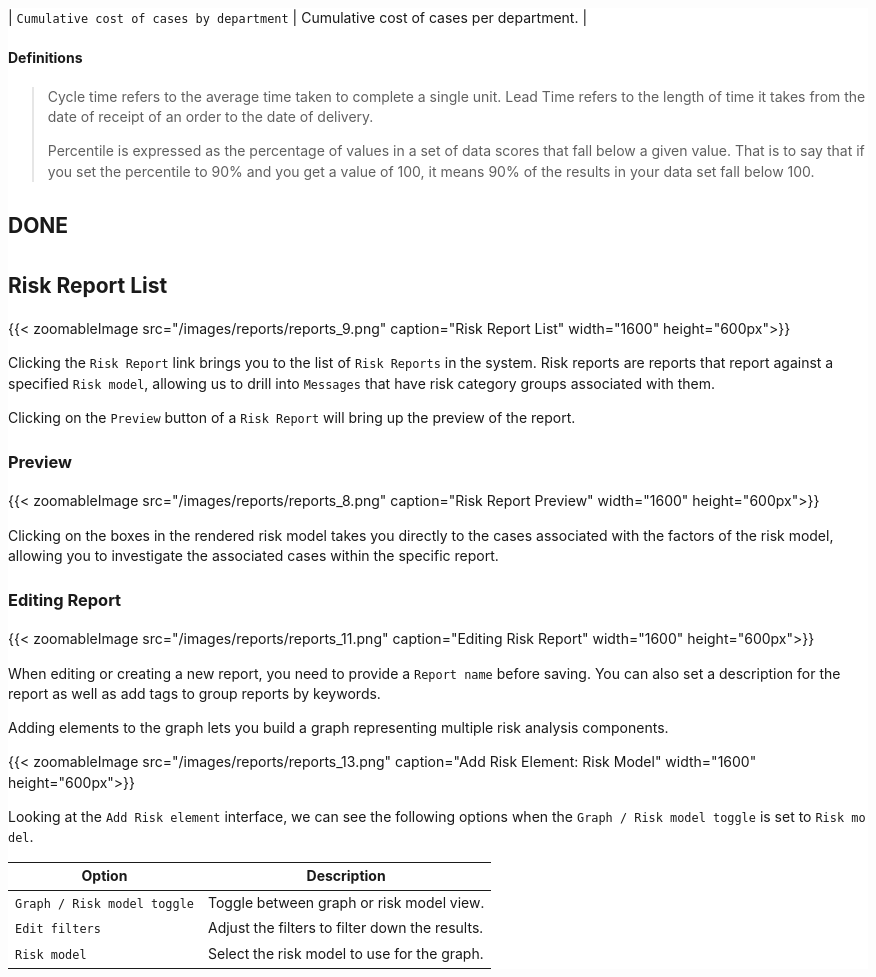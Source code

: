 | `Cumulative cost of cases by department` | Cumulative cost of cases per department. |

#### Definitions
> Cycle time refers to the average time taken to complete a single unit. Lead Time refers to the length of time it takes from the date of receipt of an order to the date of delivery.
>
> Percentile is expressed as the percentage of values in a set of data scores that fall below a given value. That is to say that if you set the percentile to 90% and you get a value of 100, it means 90% of the results in your data set fall below 100.

DONE
---------------------------------------------------------------------------------------------------------

## Risk Report List

{{< zoomableImage src="/images/reports/reports_9.png" caption="Risk Report List" width="1600" height="600px">}}

Clicking the `Risk Report` link brings you to the list of `Risk Reports` in the system. Risk reports are reports that report against a specified `Risk model`, allowing us to drill into `Messages` that have risk category groups associated with them.

Clicking on the `Preview` button of a `Risk Report` will bring up the preview of the report.

### Preview

{{< zoomableImage src="/images/reports/reports_8.png" caption="Risk Report Preview" width="1600" height="600px">}}

Clicking on the boxes in the rendered risk model takes you directly to the cases associated with the factors of the risk model, allowing you to investigate the associated cases within the specific report.

### Editing Report

{{< zoomableImage src="/images/reports/reports_11.png" caption="Editing Risk Report" width="1600" height="600px">}}

When editing or creating a new report, you need to provide a `Report name` before saving. You can also set a description for the report as well as add tags to group reports by keywords.

Adding elements to the graph lets you build a graph representing multiple risk analysis components.

{{< zoomableImage src="/images/reports/reports_13.png" caption="Add Risk Element: Risk Model" width="1600" height="600px">}}

Looking at the `Add Risk element` interface, we can see the following options when the `Graph / Risk model toggle` is set to `Risk model`.

| Option | Description |
| --- | --- |
| `Graph / Risk model toggle` | Toggle between graph or risk model view. |
| `Edit filters` | Adjust the filters to filter down the results. |
| `Risk model` | Select the risk model to use for the graph. |
